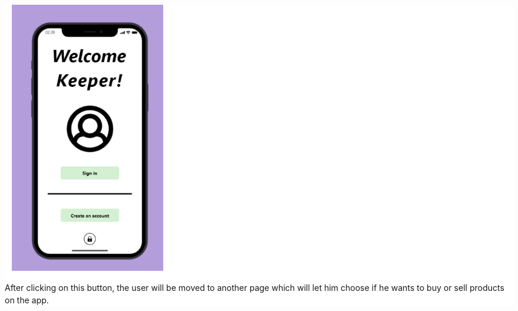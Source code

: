 <img src= "https://github.com/Ediwna/FoodieKeepers/blob/main/rec/signin_login.png" width="280" height="450" alt="sign in & login page"/>

After clicking on this button, the user will be moved to another page which will let him choose if he wants to buy or sell products on the app. <br>